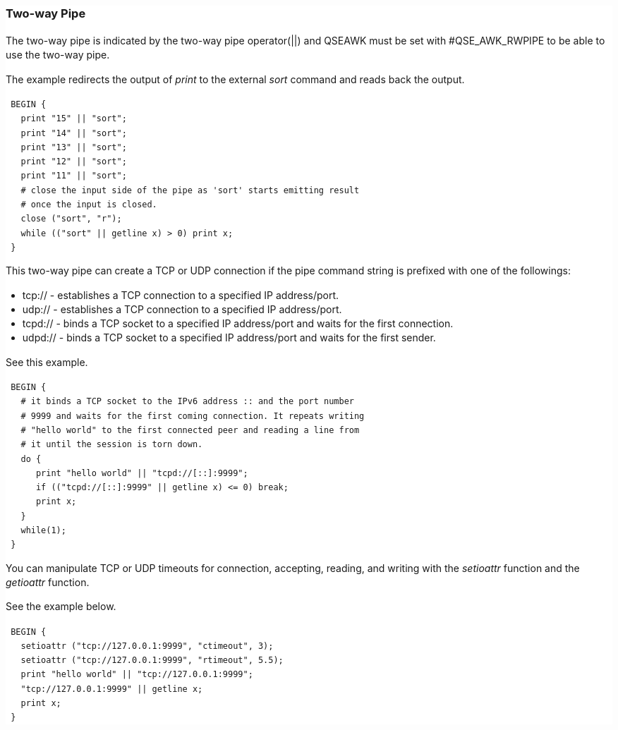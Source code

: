 ### Two-way Pipe ###

The two-way pipe is indicated by the two-way pipe operator(||) and QSEAWK
must be set with #QSE_AWK_RWPIPE to be able to use the two-way pipe.

The example redirects the output of *print* to the external *sort* command
and reads back the output. 

~~~~~{.awk}
 BEGIN {
   print "15" || "sort";
   print "14" || "sort";
   print "13" || "sort";
   print "12" || "sort";
   print "11" || "sort";
   # close the input side of the pipe as 'sort' starts emitting result 
   # once the input is closed.
   close ("sort", "r");
   while (("sort" || getline x) > 0) print x; 
 }
~~~~~

This two-way pipe can create a TCP or UDP connection if the pipe command
string is prefixed with one of the followings:

 - tcp:// - establishes a TCP connection to a specified IP address/port.
 - udp:// - establishes a TCP connection to a specified IP address/port.
 - tcpd:// - binds a TCP socket to a specified IP address/port and waits for the first connection.
 - udpd:// - binds a TCP socket to a specified IP address/port and waits for the first sender.

See this example.

~~~~~{.awk}
 BEGIN { 
   # it binds a TCP socket to the IPv6 address :: and the port number 
   # 9999 and waits for the first coming connection. It repeats writing
   # "hello world" to the first connected peer and reading a line from
   # it until the session is torn down.
   do { 
      print "hello world" || "tcpd://[::]:9999"; 
      if (("tcpd://[::]:9999" || getline x) <= 0) break; 
      print x; 
   } 
   while(1);  
 }
~~~~~

You can manipulate TCP or UDP timeouts for connection, accepting, reading, and 
writing with the *setioattr* function and the *getioattr* function.

See the example below.

~~~~~{.awk}
 BEGIN { 
   setioattr ("tcp://127.0.0.1:9999", "ctimeout", 3);
   setioattr ("tcp://127.0.0.1:9999", "rtimeout", 5.5);
   print "hello world" || "tcp://127.0.0.1:9999"; 
   "tcp://127.0.0.1:9999" || getline x; 
   print x;
 }
~~~~~


[awkbook]: http://cm.bell-labs.com/cm/cs/awkbook/ 